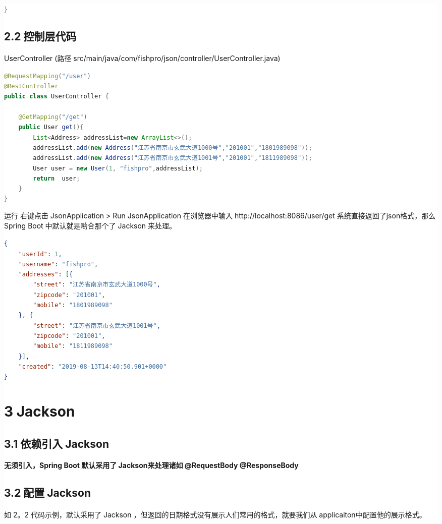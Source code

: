 ```java
}
```

## 2.2 控制层代码

UserController (路径 src/main/java/com/fishpro/json/controller/UserController.java)
```java
@RequestMapping("/user")
@RestController
public class UserController {

    @GetMapping("/get")
    public User get(){
        List<Address> addressList=new ArrayList<>();
        addressList.add(new Address("江苏省南京市玄武大道1000号","201001","1801989098"));
        addressList.add(new Address("江苏省南京市玄武大道1001号","201001","1811989098"));
        User user = new User(1, "fishpro",addressList);
        return  user;
    }
}
```

运行 右键点击 JsonApplication > Run JsonApplication 在浏览器中输入 http://localhost:8086/user/get 系统直接返回了json格式，那么 Spring Boot 中默认就是哟合那个了 Jackson 来处理。

```json
{
	"userId": 1,
	"username": "fishpro",
	"addresses": [{
		"street": "江苏省南京市玄武大道1000号",
		"zipcode": "201001",
		"mobile": "1801989098"
	}, {
		"street": "江苏省南京市玄武大道1001号",
		"zipcode": "201001",
		"mobile": "1811989098"
	}],
	"created": "2019-08-13T14:40:50.901+0000"
}
```
# 3 Jackson 

## 3.1 依赖引入 Jackson
**无须引入，Spring Boot 默认采用了 Jackson来处理诸如 @RequestBody @ResponseBody**

## 3.2 配置 Jackson
如 2。2 代码示例，默认采用了 Jackson ，但返回的日期格式没有展示人们常用的格式，就要我们从 applicaiton中配置他的展示格式。
